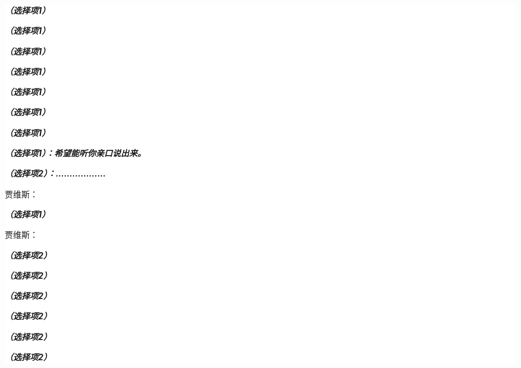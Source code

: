 ***（选择项1）***

***（选择项1）***

***（选择项1）***

***（选择项1）***

***（选择项1）***

***（选择项1）***

***（选择项1）***

***（选择项1）：希望能听你亲口说出来。***

***（选择项2）：………………***

贾维斯：

***（选择项1）***

贾维斯：

***（选择项2）***

***（选择项2）***

***（选择项2）***

***（选择项2）***

***（选择项2）***

***（选择项2）***
